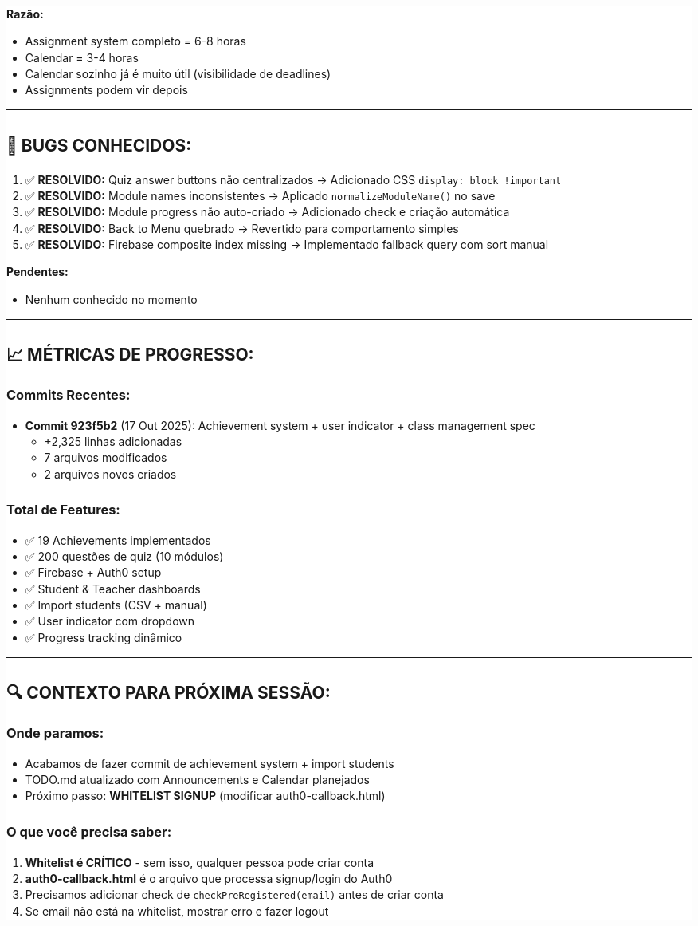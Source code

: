 **Razão:**
- Assignment system completo = 6-8 horas
- Calendar = 3-4 horas
- Calendar sozinho já é muito útil (visibilidade de deadlines)
- Assignments podem vir depois

---

## 🐛 **BUGS CONHECIDOS:**

1. ✅ **RESOLVIDO:** Quiz answer buttons não centralizados → Adicionado CSS `display: block !important`
2. ✅ **RESOLVIDO:** Module names inconsistentes → Aplicado `normalizeModuleName()` no save
3. ✅ **RESOLVIDO:** Module progress não auto-criado → Adicionado check e criação automática
4. ✅ **RESOLVIDO:** Back to Menu quebrado → Revertido para comportamento simples
5. ✅ **RESOLVIDO:** Firebase composite index missing → Implementado fallback query com sort manual

**Pendentes:**
- Nenhum conhecido no momento

---

## 📈 **MÉTRICAS DE PROGRESSO:**

### **Commits Recentes:**
- **Commit 923f5b2** (17 Out 2025): Achievement system + user indicator + class management spec
  - +2,325 linhas adicionadas
  - 7 arquivos modificados
  - 2 arquivos novos criados

### **Total de Features:**
- ✅ 19 Achievements implementados
- ✅ 200 questões de quiz (10 módulos)
- ✅ Firebase + Auth0 setup
- ✅ Student & Teacher dashboards
- ✅ Import students (CSV + manual)
- ✅ User indicator com dropdown
- ✅ Progress tracking dinâmico

---

## 🔍 **CONTEXTO PARA PRÓXIMA SESSÃO:**

### **Onde paramos:**
- Acabamos de fazer commit de achievement system + import students
- TODO.md atualizado com Announcements e Calendar planejados
- Próximo passo: **WHITELIST SIGNUP** (modificar auth0-callback.html)

### **O que você precisa saber:**
1. **Whitelist é CRÍTICO** - sem isso, qualquer pessoa pode criar conta
2. **auth0-callback.html** é o arquivo que processa signup/login do Auth0
3. Precisamos adicionar check de `checkPreRegistered(email)` antes de criar conta
4. Se email não está na whitelist, mostrar erro e fazer logout
